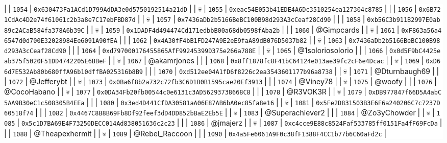|  | `1054` | `0x630473Fa1ACd1D799AdDA3e0d5750192514a21dD` |
| 💀 | `1055` | `0xeac54E053b41EDE4A6Dc3510254ea127304c8785` |
|  | `1056` | `0x6B721CdAc4D2e74f61061c2b3a8e7C17ebFBD87d` |
| 💀 | `1057` | `0x7436aDb2b5166BeBC100B98d293A3cCeaf28Cd90` |
|  | `1058` | `0xb56C3b911B2997E0ab89c2ACaB584fa378A6b39C` |
| 💀 | `1059` | `0x1DADF4d494474Cd171edbbB00a68db0598fAba2b` |
|  | `1060` | @Gimpcards |
| 💀 | `1061` | `0xF863a56a46547d0d700E32028984Ee6091A90fEA` |
|  | `1062` | `0x4A30fF4bB1FD247A9E2eE9faA89dB076D5037b82` |
| 💀 | `1063` | `0x7436aDb2b5166BeBC100B98d293A3cCeaf28Cd90` |
|  | `1064` | `0xd797000176455865AfF99245399D375e266a788E` |
| 💀 | `1065` | @1soloriosolorio |
|  | `1066` | `0x0d5F9bC4425eab375f5020F51DD4742205E6BBeF` |
| 💀 | `1067` | @akamrjones |
|  | `1068` | `0x8ff1878fc8F41bC64124e013ae39fc2cF6e4Dcac` |
| 💀 | `1069` | `0xD66d7E532Ab80b680ffA96b10dffBA025316b8B9` |
|  | `1070` | `0xd512ee04A1fD6f8226c2ea3543601177b96a8738` |
| 💀 | `1071` | @Dturnbaugh69 |
|  | `1072` | @Jefferybt |
| 💀 | `1073` | `0x0Ba6f8b2a732c72fb3C6D1B0B1595cae20Ef3913` |
|  | `1074` | @Viney78 |
| 💀 | `1075` | @woofy |
|  | `1076` | @CocoHabano |
| 💀 | `1077` | `0x0DA34Fb20fb00544c0e6131c3AD56293738668C8` |
|  | `1078` | @R3VOK3R |
| 💀 | `1079` | `0xDB977847f66D5A4abC5AA9B30eC1c508305B4EEa` |
|  | `1080` | `0x3ed4D441CfDA30581aA06E87AB6bA0ec85fa8e16` |
| 💀 | `1081` | `0x5Fe2D831503B3E6F6a240206C7c7237D60518f74` |
|  | `1082` | `0x4467C8B8B69Fb8Df92feef3dD4DD852bBaE2Eb5E` |
| 💀 | `1083` | @Superachiever2 |
|  | `1084` | @Zo3yChowder |
| 💀 | `1085` | `0x5c1D7BA69E4F73250DECC014Ad838051636c2c23` |
|  | `1086` | @jmajerz |
| 💀 | `1087` | `0xc4cce9E88c8524Faf533785ff0151Fa4fF69FcDa` |
|  | `1088` | @Theapexhermit |
| 💀 | `1089` | @Rebel_Raccoon |
|  | `1090` | `0x4a5Fe6061A9F0c38fF1388F4CC1b77b6C60aFd2c` |